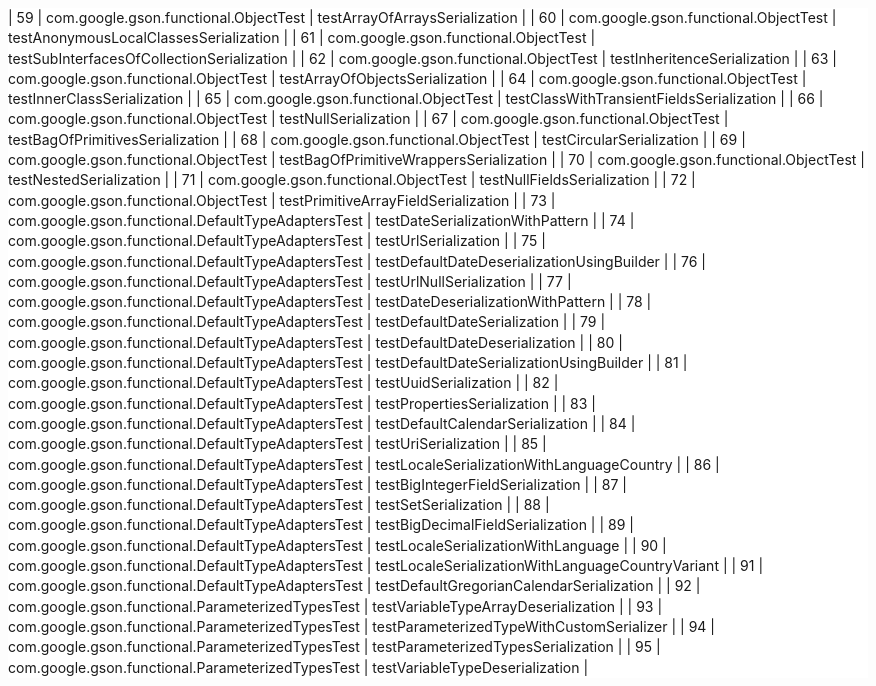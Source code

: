 | 59 | com.google.gson.functional.ObjectTest | testArrayOfArraysSerialization |
| 60 | com.google.gson.functional.ObjectTest | testAnonymousLocalClassesSerialization |
| 61 | com.google.gson.functional.ObjectTest | testSubInterfacesOfCollectionSerialization |
| 62 | com.google.gson.functional.ObjectTest | testInheritenceSerialization |
| 63 | com.google.gson.functional.ObjectTest | testArrayOfObjectsSerialization |
| 64 | com.google.gson.functional.ObjectTest | testInnerClassSerialization |
| 65 | com.google.gson.functional.ObjectTest | testClassWithTransientFieldsSerialization |
| 66 | com.google.gson.functional.ObjectTest | testNullSerialization |
| 67 | com.google.gson.functional.ObjectTest | testBagOfPrimitivesSerialization |
| 68 | com.google.gson.functional.ObjectTest | testCircularSerialization |
| 69 | com.google.gson.functional.ObjectTest | testBagOfPrimitiveWrappersSerialization |
| 70 | com.google.gson.functional.ObjectTest | testNestedSerialization |
| 71 | com.google.gson.functional.ObjectTest | testNullFieldsSerialization |
| 72 | com.google.gson.functional.ObjectTest | testPrimitiveArrayFieldSerialization |
| 73 | com.google.gson.functional.DefaultTypeAdaptersTest | testDateSerializationWithPattern |
| 74 | com.google.gson.functional.DefaultTypeAdaptersTest | testUrlSerialization |
| 75 | com.google.gson.functional.DefaultTypeAdaptersTest | testDefaultDateDeserializationUsingBuilder |
| 76 | com.google.gson.functional.DefaultTypeAdaptersTest | testUrlNullSerialization |
| 77 | com.google.gson.functional.DefaultTypeAdaptersTest | testDateDeserializationWithPattern |
| 78 | com.google.gson.functional.DefaultTypeAdaptersTest | testDefaultDateSerialization |
| 79 | com.google.gson.functional.DefaultTypeAdaptersTest | testDefaultDateDeserialization |
| 80 | com.google.gson.functional.DefaultTypeAdaptersTest | testDefaultDateSerializationUsingBuilder |
| 81 | com.google.gson.functional.DefaultTypeAdaptersTest | testUuidSerialization |
| 82 | com.google.gson.functional.DefaultTypeAdaptersTest | testPropertiesSerialization |
| 83 | com.google.gson.functional.DefaultTypeAdaptersTest | testDefaultCalendarSerialization |
| 84 | com.google.gson.functional.DefaultTypeAdaptersTest | testUriSerialization |
| 85 | com.google.gson.functional.DefaultTypeAdaptersTest | testLocaleSerializationWithLanguageCountry |
| 86 | com.google.gson.functional.DefaultTypeAdaptersTest | testBigIntegerFieldSerialization |
| 87 | com.google.gson.functional.DefaultTypeAdaptersTest | testSetSerialization |
| 88 | com.google.gson.functional.DefaultTypeAdaptersTest | testBigDecimalFieldSerialization |
| 89 | com.google.gson.functional.DefaultTypeAdaptersTest | testLocaleSerializationWithLanguage |
| 90 | com.google.gson.functional.DefaultTypeAdaptersTest | testLocaleSerializationWithLanguageCountryVariant |
| 91 | com.google.gson.functional.DefaultTypeAdaptersTest | testDefaultGregorianCalendarSerialization |
| 92 | com.google.gson.functional.ParameterizedTypesTest | testVariableTypeArrayDeserialization |
| 93 | com.google.gson.functional.ParameterizedTypesTest | testParameterizedTypeWithCustomSerializer |
| 94 | com.google.gson.functional.ParameterizedTypesTest | testParameterizedTypesSerialization |
| 95 | com.google.gson.functional.ParameterizedTypesTest | testVariableTypeDeserialization |